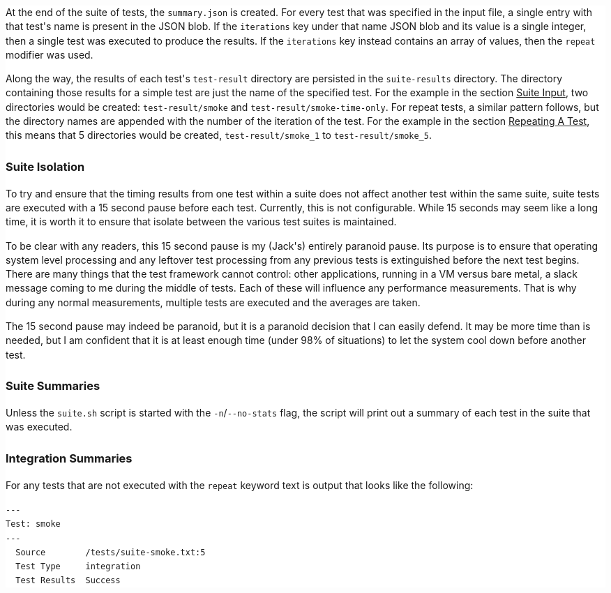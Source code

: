 At the end of the suite of tests, the `summary.json` is created.  For every
test that was specified in the input file, a single entry with that test's
name is present in the JSON blob.  If the `iterations` key under that
name JSON blob and its value is a single integer, then a single test was executed
to produce the results.  If the `iterations` key instead contains an array
of values, then the `repeat` modifier was used.

Along the way, the results of each test's `test-result` directory are persisted
in the `suite-results` directory.  The directory containing those results for
a simple test are just the name of the specified test.  For the example in
the section
[Suite Input](#suite-input),
two directories would be created: `test-result/smoke` and `test-result/smoke-time-only`.
For repeat tests, a similar pattern follows, but the directory names are appended
with the number of the iteration of the test.  For the example in the section
[Repeating A Test](#repeating-a-test),
this means that 5 directories would be created, `test-result/smoke_1` to
`test-result/smoke_5`.

### Suite Isolation

To try and ensure that the timing results from one test within a suite does not
affect another test within the same suite, suite tests are executed with a
15 second pause before each test.  Currently, this is not configurable.  While
15 seconds may seem like a long time, it is worth it to ensure that isolate between
the various test suites is maintained.

To be clear with any readers, this 15 second pause is my (Jack's) entirely paranoid
pause.  Its purpose is to ensure that operating system level processing and any
leftover test processing from any previous tests is extinguished before the next test
begins.  There are many things
that the test framework cannot control: other applications, running in a VM versus
bare metal, a slack message coming to me during the middle of tests.  Each of these
will influence any performance measurements.  That is why during any normal
measurements, multiple tests are executed and the averages are taken.

The 15 second pause may indeed be paranoid, but it is a paranoid decision that I
can easily defend.  It may be more time than is needed, but I am confident that
it is at least enough time (under 98% of situations) to let the system cool down
before another test.

### Suite Summaries

Unless the `suite.sh` script is started with the `-n`/`--no-stats` flag, the script will print out a summary of each test in the suite that was executed.

### Integration Summaries

For any tests that are not executed with the `repeat` keyword text is output that looks like the following:

```text
---
Test: smoke
---
  Source        /tests/suite-smoke.txt:5
  Test Type     integration
  Test Results  Success
```
